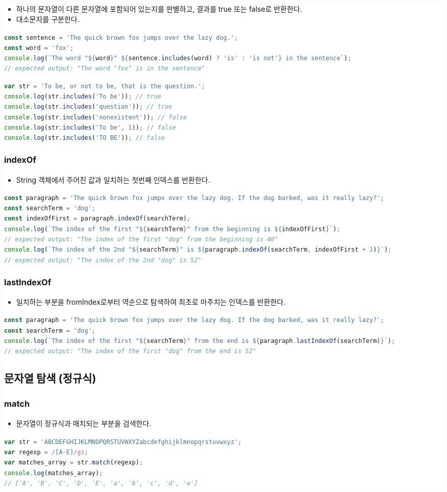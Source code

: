 - 하나의 문자열이 다른 문자열에 포함되어 있는지를 판별하고, 결과를 true 또는 false로 반환한다.
- 대소문자를 구분한다.

```javascript
const sentence = 'The quick brown fox jumps over the lazy dog.';
const word = 'fox';
console.log(`The word "${word}" ${sentence.includes(word) ? 'is' : 'is not'} in the sentence`);
// expected output: "The word "fox" is in the sentence"
```

```javascript
var str = 'To be, or not to be, that is the question.';
console.log(str.includes('To be')); // true
console.log(str.includes('question')); // true
console.log(str.includes('nonexistent')); // false
console.log(str.includes('To be', 1)); // false
console.log(str.includes('TO BE')); // false
```

### indexOf

- String 객체에서 주어진 값과 일치하는 첫번째 인덱스를 반환한다.

```javascript
const paragraph = 'The quick brown fox jumps over the lazy dog. If the dog barked, was it really lazy?';
const searchTerm = 'dog';
const indexOfFirst = paragraph.indexOf(searchTerm);
console.log(`The index of the first "${searchTerm}" from the beginning is ${indexOfFirst}`);
// expected output: "The index of the first "dog" from the beginning is 40"
console.log(`The index of the 2nd "${searchTerm}" is ${paragraph.indexOf(searchTerm, indexOfFirst + 1)}`);
// expected output: "The index of the 2nd "dog" is 52"
```

### lastIndexOf

- 일치하는 부분을 fromIndex로부터 역순으로 탐색하여 최초로 마주치는 인덱스를 반환한다.

```javascript
const paragraph = 'The quick brown fox jumps over the lazy dog. If the dog barked, was it really lazy?';
const searchTerm = 'dog';
console.log(`The index of the first "${searchTerm}" from the end is ${paragraph.lastIndexOf(searchTerm)}`);
// expected output: "The index of the first "dog" from the end is 52"
```

## 문자열 탐색 (정규식)

### match

- 문자열이 정규식과 매치되는 부분을 검색한다.

```javascript
var str = 'ABCDEFGHIJKLMNOPQRSTUVWXYZabcdefghijklmnopqrstuvwxyz';
var regexp = /[A-E]/gi;
var matches_array = str.match(regexp);
console.log(matches_array);
// ['A', 'B', 'C', 'D', 'E', 'a', 'b', 'c', 'd', 'e']
```
